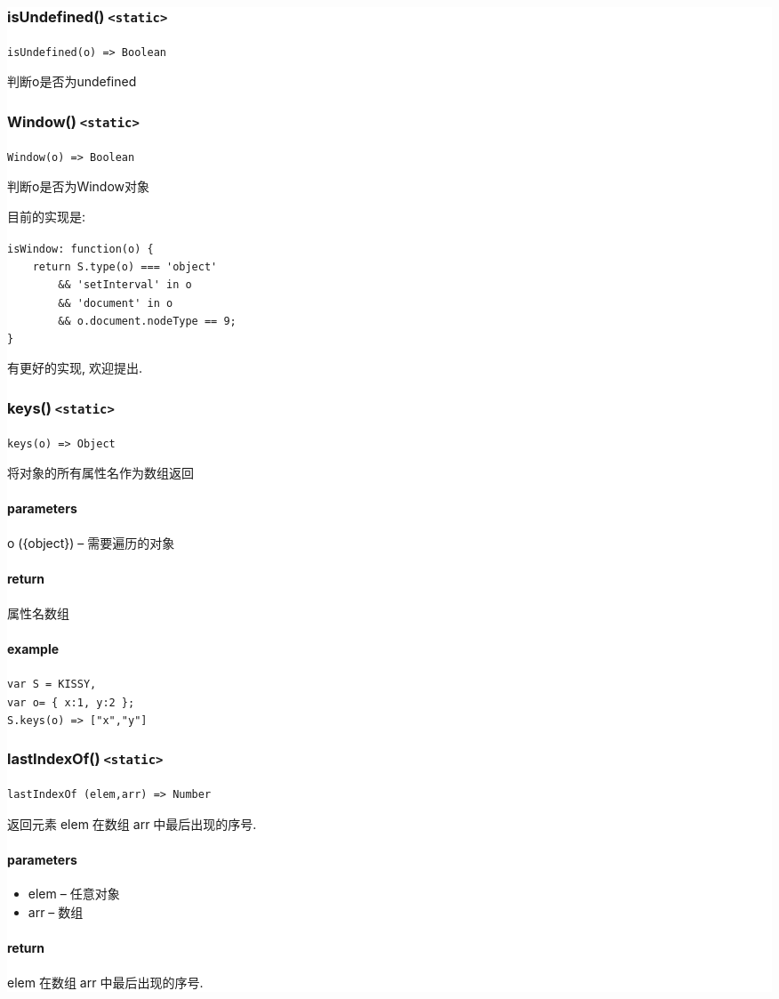 ### isUndefined()  `<static>`

`isUndefined(o) => Boolean`

判断o是否为undefined

### Window()  `<static>`

`Window(o) => Boolean`

判断o是否为Window对象

目前的实现是:

	isWindow: function(o) {
		return S.type(o) === 'object'
			&& 'setInterval' in o
			&& 'document' in o
			&& o.document.nodeType == 9;
	}

有更好的实现, 欢迎提出.

### keys()  `<static>`

`keys(o) => Object`

将对象的所有属性名作为数组返回

#### parameters

o ({object}) – 需要遍历的对象

#### return

属性名数组

#### example

	var S = KISSY,
	var o= { x:1, y:2 };
	S.keys(o) => ["x","y"]

### lastIndexOf()  `<static>`

`lastIndexOf (elem,arr) => Number`

返回元素 elem 在数组 arr 中最后出现的序号.	

#### parameters

- elem – 任意对象
- arr – 数组

#### return

elem 在数组 arr 中最后出现的序号.

